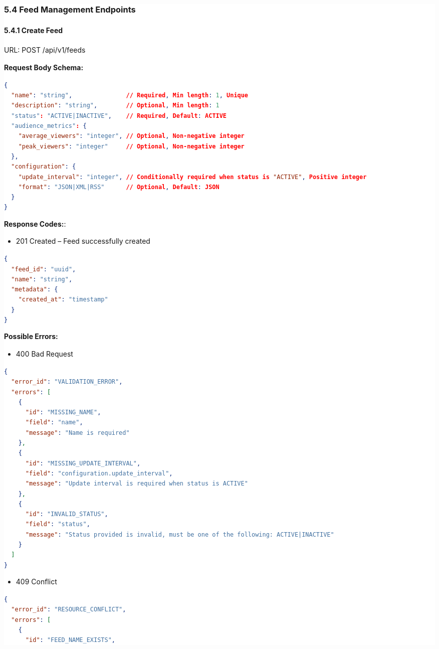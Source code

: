 ### 5.4 Feed Management Endpoints

#### 5.4.1 Create Feed  
URL: POST /api/v1/feeds

**Request Body Schema:**  
```json
{
  "name": "string",               // Required, Min length: 1, Unique
  "description": "string",        // Optional, Min length: 1
  "status": "ACTIVE|INACTIVE",    // Required, Default: ACTIVE
  "audience_metrics": {
    "average_viewers": "integer", // Optional, Non-negative integer
    "peak_viewers": "integer"     // Optional, Non-negative integer
  },
  "configuration": {
    "update_interval": "integer", // Conditionally required when status is "ACTIVE", Positive integer
    "format": "JSON|XML|RSS"      // Optional, Default: JSON
  }
}
```

**Response Codes:**:  
- 201 Created – Feed successfully created  
```json
{
  "feed_id": "uuid",
  "name": "string",
  "metadata": {
    "created_at": "timestamp"
  }
}
```

**Possible Errors:**
- 400 Bad Request  
```json
{
  "error_id": "VALIDATION_ERROR",
  "errors": [
    {
      "id": "MISSING_NAME",
      "field": "name",
      "message": "Name is required"
    },
    {
      "id": "MISSING_UPDATE_INTERVAL",
      "field": "configuration.update_interval",
      "message": "Update interval is required when status is ACTIVE"
    },
    {
      "id": "INVALID_STATUS",
      "field": "status",
      "message": "Status provided is invalid, must be one of the following: ACTIVE|INACTIVE"
    }
  ]
}
```  
- 409 Conflict  
```json
{
  "error_id": "RESOURCE_CONFLICT",
  "errors": [
    {
      "id": "FEED_NAME_EXISTS",
```
